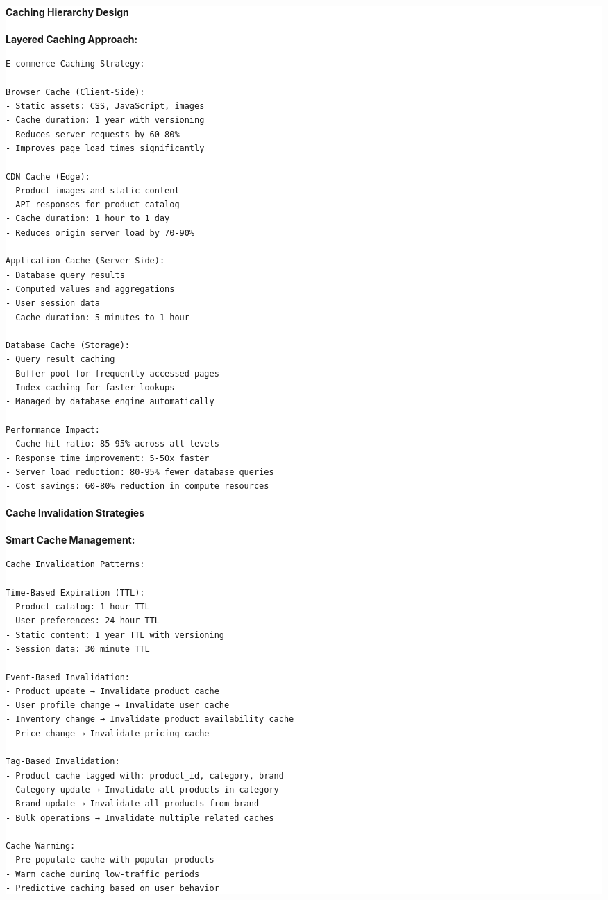 #### Caching Hierarchy Design

**Layered Caching Approach:**
```
E-commerce Caching Strategy:

Browser Cache (Client-Side):
- Static assets: CSS, JavaScript, images
- Cache duration: 1 year with versioning
- Reduces server requests by 60-80%
- Improves page load times significantly

CDN Cache (Edge):
- Product images and static content
- API responses for product catalog
- Cache duration: 1 hour to 1 day
- Reduces origin server load by 70-90%

Application Cache (Server-Side):
- Database query results
- Computed values and aggregations
- User session data
- Cache duration: 5 minutes to 1 hour

Database Cache (Storage):
- Query result caching
- Buffer pool for frequently accessed pages
- Index caching for faster lookups
- Managed by database engine automatically

Performance Impact:
- Cache hit ratio: 85-95% across all levels
- Response time improvement: 5-50x faster
- Server load reduction: 80-95% fewer database queries
- Cost savings: 60-80% reduction in compute resources
```

#### Cache Invalidation Strategies

**Smart Cache Management:**
```
Cache Invalidation Patterns:

Time-Based Expiration (TTL):
- Product catalog: 1 hour TTL
- User preferences: 24 hour TTL
- Static content: 1 year TTL with versioning
- Session data: 30 minute TTL

Event-Based Invalidation:
- Product update → Invalidate product cache
- User profile change → Invalidate user cache
- Inventory change → Invalidate product availability cache
- Price change → Invalidate pricing cache

Tag-Based Invalidation:
- Product cache tagged with: product_id, category, brand
- Category update → Invalidate all products in category
- Brand update → Invalidate all products from brand
- Bulk operations → Invalidate multiple related caches

Cache Warming:
- Pre-populate cache with popular products
- Warm cache during low-traffic periods
- Predictive caching based on user behavior
```